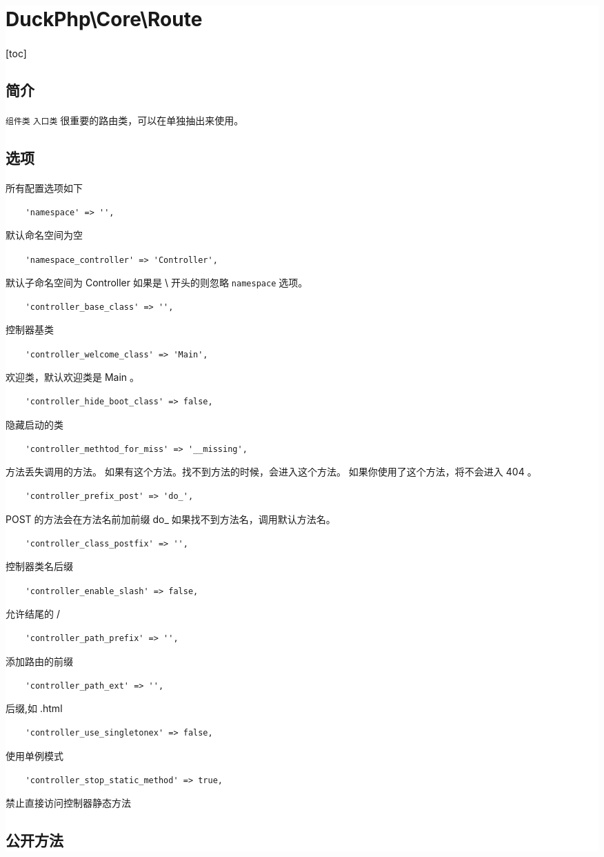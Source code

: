 # DuckPhp\Core\Route
[toc]

## 简介

`组件类` `入口类`
很重要的路由类，可以在单独抽出来使用。

## 选项
所有配置选项如下

        'namespace' => '',
默认命名空间为空

        'namespace_controller' => 'Controller',
默认子命名空间为 Controller
如果是 \ 开头的则忽略 `namespace` 选项。

        'controller_base_class' => '',
控制器基类

        'controller_welcome_class' => 'Main',
欢迎类，默认欢迎类是  Main 。

        'controller_hide_boot_class' => false,
隐藏启动的类

        'controller_methtod_for_miss' => '__missing',
方法丢失调用的方法。
如果有这个方法。找不到方法的时候，会进入这个方法。
如果你使用了这个方法，将不会进入 404 。

        'controller_prefix_post' => 'do_',
POST 的方法会在方法名前加前缀 do_
如果找不到方法名，调用默认方法名。

        'controller_class_postfix' => '',
控制器类名后缀

        'controller_enable_slash' => false,
允许结尾的 /

        'controller_path_prefix' => '',
添加路由的前缀

        'controller_path_ext' => '',
后缀,如 .html

        'controller_use_singletonex' => false,
使用单例模式

        'controller_stop_static_method' => true,
禁止直接访问控制器静态方法

## 公开方法
